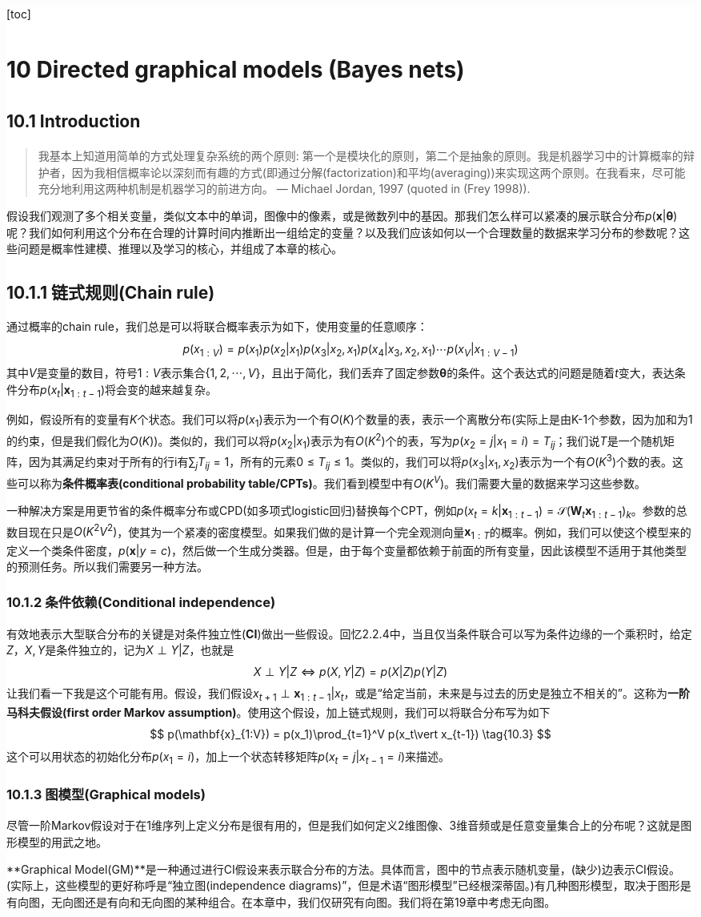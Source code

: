 [toc]

# 10 Directed graphical models (Bayes nets)

## 10.1 Introduction

> 我基本上知道用简单的方式处理复杂系统的两个原则: 第一个是模块化的原则，第二个是抽象的原则。我是机器学习中的计算概率的辩护者，因为我相信概率论以深刻而有趣的方式(即通过分解(factorization)和平均(averaging))来实现这两个原则。在我看来，尽可能充分地利用这两种机制是机器学习的前进方向。  — Michael Jordan, 1997 (quoted in (Frey 1998)).

假设我们观测了多个相关变量，类似文本中的单词，图像中的像素，或是微数列中的基因。那我们怎么样可以紧凑的展示联合分布$p(\mathbf{x}\vert\boldsymbol{\theta})$呢？我们如何利用这个分布在合理的计算时间内推断出一组给定的变量？以及我们应该如何以一个合理数量的数据来学习分布的参数呢？这些问题是概率性建模、推理以及学习的核心，并组成了本章的核心。

## 10.1.1 链式规则(Chain rule)

通过概率的chain rule，我们总是可以将联合概率表示为如下，使用变量的任意顺序：
$$
p(x_{1:V}) = p(x_1)p(x_2\vert x_1)p(x_3\vert x_2, x_1)p(x_4\vert x_3, x_2, x_1)\cdots p(x_V \vert x_{1:V-1})        \tag{10.1}
$$
其中$V$是变量的数目，符号$1:V$表示集合$\{1, 2, \cdots, V\}$，且出于简化，我们丢弃了固定参数$\boldsymbol{\theta}$的条件。这个表达式的问题是随着$t$变大，表达条件分布$p(x_t\vert\mathbf{x}_{1:t-1})$将会变的越来越复杂。

例如，假设所有的变量有$K$个状态。我们可以将$p(x_1)$表示为一个有$O(K)$个数量的表，表示一个离散分布(实际上是由K-1个参数，因为加和为1的约束，但是我们假化为$O(K)$)。类似的，我们可以将$p(x_2\vert x_1)$表示为有$O(K^2)$个的表，写为$p(x_2=j\vert x_1=i)=T_{ij}$；我们说$T$是一个随机矩阵，因为其满足约束对于所有的行i有$\sum_j T_{ij}=1$，所有的元素$0\leq T_{ij} \leq 1$。类似的，我们可以将$p(x_3\vert x_1, x_2)$表示为一个有$O(K^3)$个数的表。这些可以称为**条件概率表(conditional probability table/CPTs)**。我们看到模型中有$O(K^V)$。我们需要大量的数据来学习这些参数。

一种解决方案是用更节省的条件概率分布或CPD(如多项式logistic回归)替换每个CPT，例如$p(x_t=k\vert \mathbf{x}_{1:t-1})=\mathcal{S}(\mathbf{W}_{t}\mathbf{x}_{1:t-1})_k$。参数的总数目现在只是$O(K^2V^2)$，使其为一个紧凑的密度模型。如果我们做的是计算一个完全观测向量$\mathbf{x}_{1:T}$的概率。例如，我们可以使这个模型来的定义一个类条件密度，$p(\mathbf{x}\vert y=c)$，然后做一个生成分类器。但是，由于每个变量都依赖于前面的所有变量，因此该模型不适用于其他类型的预测任务。所以我们需要另一种方法。

### 10.1.2 条件依赖(Conditional independence)

有效地表示大型联合分布的关键是对条件独立性(**CI**)做出一些假设。回忆2.2.4中，当且仅当条件联合可以写为条件边缘的一个乘积时，给定$Z$，$X,Y$是条件独立的，记为$X\perp Y\vert Z$，也就是
$$
X\perp Y\vert Z \Leftrightarrow p(X,Y\vert Z) = p(X\vert Z)p(Y\vert Z)  \tag{10.2}
$$
让我们看一下我是这个可能有用。假设，我们假设$x_{t+1}\perp \mathbf{x}_{1:t-1}\vert x_t$，或是“给定当前，未来是与过去的历史是独立不相关的”。这称为**一阶马科夫假设(first order Markov assumption)**。使用这个假设，加上链式规则，我们可以将联合分布写为如下
$$
p(\mathbf{x}_{1:V}) = p(x_1)\prod_{t=1}^V p(x_t\vert x_{t-1})       \tag{10.3}
$$
这个可以用状态的初始化分布$p(x_1=i)$，加上一个状态转移矩阵$p(x_t=j\vert x_{t-1}=i)$来描述。

### 10.1.3 图模型(Graphical models)

尽管一阶Markov假设对于在1维序列上定义分布是很有用的，但是我们如何定义2维图像、3维音频或是任意变量集合上的分布呢？这就是图形模型的用武之地。

**Graphical Model(GM)**是一种通过进行CI假设来表示联合分布的方法。具体而言，图中的节点表示随机变量，(缺少)边表示CI假设。(实际上，这些模型的更好称呼是“独立图(independence diagrams)”，但是术语“图形模型”已经根深蒂固。)有几种图形模型，取决于图形是有向图，无向图还是有向和无向图的某种组合。在本章中，我们仅研究有向图。我们将在第19章中考虑无向图。
